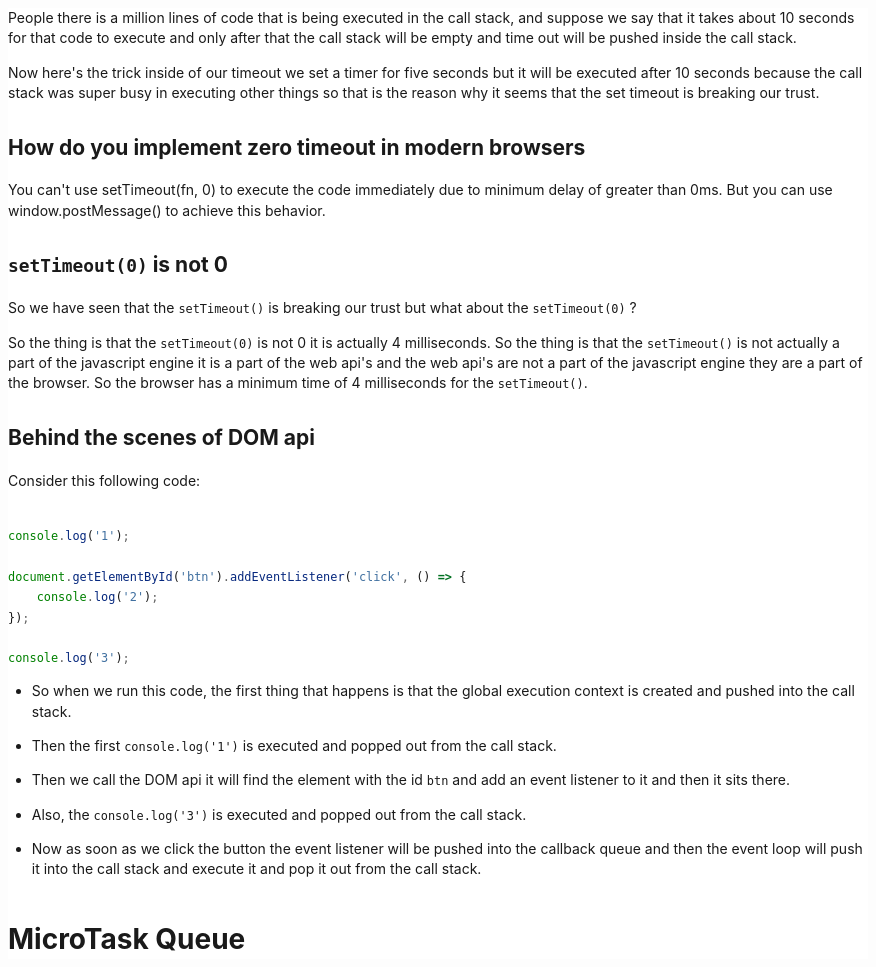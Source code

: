 People there is a million lines of code that is being executed in the call stack,  and suppose we say that it takes about 10 seconds for that code to execute and only after that the call stack will be empty and time out will be pushed inside the call stack.

Now here's the trick inside of our timeout we set a timer for five seconds but it will be executed after 10 seconds because the call stack was super busy in executing other things so that is the reason why it seems that the set timeout is breaking our trust.

## How do you implement zero timeout in modern browsers

You can't use setTimeout(fn, 0) to execute the code immediately due to minimum delay of greater than 0ms. But you can use window.postMessage() to achieve this behavior.

## `setTimeout(0)` is not 0

So we have seen that the `setTimeout()` is breaking our trust but what about the `setTimeout(0)` ?

So the thing is that the `setTimeout(0)` is not 0 it is actually 4 milliseconds. So the thing is that the `setTimeout()` is not actually a part of the javascript engine it is a part of the web api's and the web api's are not a part of the javascript engine they are a part of the browser. So the browser has a minimum time of 4 milliseconds for the `setTimeout()`.




## Behind the scenes of DOM api

Consider this following code:

```javascript

console.log('1');

document.getElementById('btn').addEventListener('click', () => {
    console.log('2');
});

console.log('3');

```

- So when we run this code, the first thing that happens is that the global execution context is created and pushed into the call stack.

- Then the first `console.log('1')` is executed and popped out from the call stack.

- Then we call the DOM api it will find the element with the id `btn` and add an event listener to it and then it sits there.

- Also, the `console.log('3')` is executed and popped out from the call stack.

- Now as soon as we click the button the event listener will be pushed into the callback queue and then the event loop will push it into the call stack and execute it and pop it out from the call stack.

# MicroTask Queue
